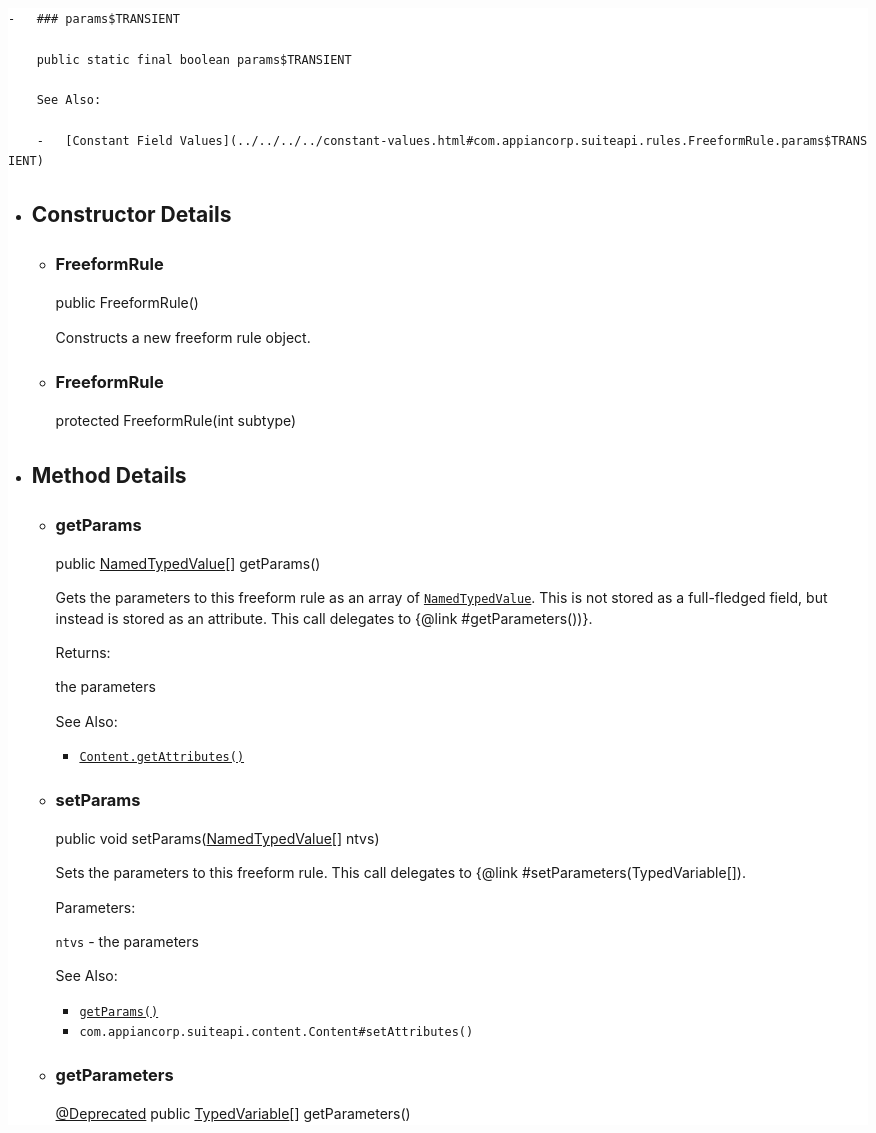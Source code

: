     -   ### params$TRANSIENT

        public static final boolean params$TRANSIENT

        See Also:

        -   [Constant Field Values](../../../../constant-values.html#com.appiancorp.suiteapi.rules.FreeformRule.params$TRANSIENT)

-   ## Constructor Details

    -   ### FreeformRule

        public FreeformRule()

        Constructs a new freeform rule object.

    -   ### FreeformRule

        protected FreeformRule(int subtype)

-   ## Method Details

    -   ### getParams

        public [NamedTypedValue](../type/NamedTypedValue.html "class in com.appiancorp.suiteapi.type")\[\] getParams()

        Gets the parameters to this freeform rule as an array of [`NamedTypedValue`](../type/NamedTypedValue.html "class in com.appiancorp.suiteapi.type"). This is not stored as a full-fledged field, but instead is stored as an attribute. This call delegates to {@link #getParameters())}.

        Returns:

        the parameters

        See Also:

        -   [`Content.getAttributes()`](../content/Content.html#getAttributes\(\))

    -   ### setParams

        public void setParams([NamedTypedValue](../type/NamedTypedValue.html "class in com.appiancorp.suiteapi.type")\[\] ntvs)

        Sets the parameters to this freeform rule. This call delegates to {@link #setParameters(TypedVariable\[\]).

        Parameters:

        `ntvs` - the parameters

        See Also:

        -   [`getParams()`](#getParams\(\))
        -   `com.appiancorp.suiteapi.content.Content#setAttributes()`

    -   ### getParameters

        [@Deprecated](https://docs.oracle.com/en/java/javase/17/docs/api/java.base/java/lang/Deprecated.html "class or interface in java.lang") public [TypedVariable](../process/TypedVariable.html "class in com.appiancorp.suiteapi.process")\[\] getParameters()
